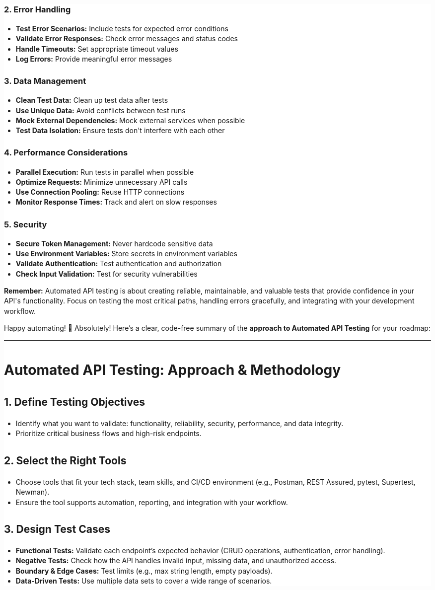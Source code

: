 ### **2. Error Handling**
- **Test Error Scenarios:** Include tests for expected error conditions
- **Validate Error Responses:** Check error messages and status codes
- **Handle Timeouts:** Set appropriate timeout values
- **Log Errors:** Provide meaningful error messages

### **3. Data Management**
- **Clean Test Data:** Clean up test data after tests
- **Use Unique Data:** Avoid conflicts between test runs
- **Mock External Dependencies:** Mock external services when possible
- **Test Data Isolation:** Ensure tests don't interfere with each other

### **4. Performance Considerations**
- **Parallel Execution:** Run tests in parallel when possible
- **Optimize Requests:** Minimize unnecessary API calls
- **Use Connection Pooling:** Reuse HTTP connections
- **Monitor Response Times:** Track and alert on slow responses

### **5. Security**
- **Secure Token Management:** Never hardcode sensitive data
- **Use Environment Variables:** Store secrets in environment variables
- **Validate Authentication:** Test authentication and authorization
- **Check Input Validation:** Test for security vulnerabilities

**Remember:** Automated API testing is about creating reliable, maintainable, and valuable tests that provide confidence in your API's functionality. Focus on testing the most critical paths, handling errors gracefully, and integrating with your development workflow.

Happy automating! 🚀
Absolutely! Here’s a clear, code-free summary of the **approach to Automated API Testing** for your roadmap:

---

# Automated API Testing: Approach & Methodology

## 1. **Define Testing Objectives**
- Identify what you want to validate: functionality, reliability, security, performance, and data integrity.
- Prioritize critical business flows and high-risk endpoints.

## 2. **Select the Right Tools**
- Choose tools that fit your tech stack, team skills, and CI/CD environment (e.g., Postman, REST Assured, pytest, Supertest, Newman).
- Ensure the tool supports automation, reporting, and integration with your workflow.

## 3. **Design Test Cases**
- **Functional Tests:** Validate each endpoint’s expected behavior (CRUD operations, authentication, error handling).
- **Negative Tests:** Check how the API handles invalid input, missing data, and unauthorized access.
- **Boundary & Edge Cases:** Test limits (e.g., max string length, empty payloads).
- **Data-Driven Tests:** Use multiple data sets to cover a wide range of scenarios.
